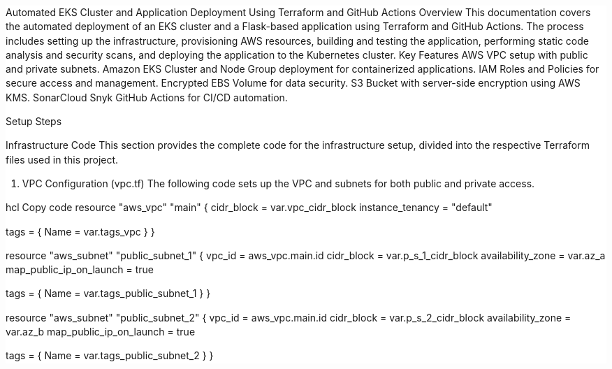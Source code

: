 Automated EKS Cluster and Application Deployment Using Terraform and GitHub Actions
Overview
This documentation covers the automated deployment of an EKS cluster and a Flask-based application using Terraform and GitHub Actions. The process includes setting up the infrastructure, provisioning AWS resources, building and testing the application, performing static code analysis and security scans, and deploying the application to the Kubernetes cluster.
Key Features
AWS VPC setup with public and private subnets.
Amazon EKS Cluster and Node Group deployment for containerized applications.
IAM Roles and Policies for secure access and management.
Encrypted EBS Volume for data security.
S3 Bucket with server-side encryption using AWS KMS.
SonarCloud
Snyk
GitHub Actions for CI/CD automation.

Setup Steps


Infrastructure Code
This section provides the complete code for the infrastructure setup, divided into the respective Terraform files used in this project.

1. VPC Configuration (vpc.tf)
The following code sets up the VPC and subnets for both public and private access.

hcl
Copy code
resource "aws_vpc" "main" {
  cidr_block       = var.vpc_cidr_block
  instance_tenancy = "default"

  tags = {
    Name = var.tags_vpc
  }
}

resource "aws_subnet" "public_subnet_1" {
  vpc_id     = aws_vpc.main.id
  cidr_block = var.p_s_1_cidr_block
  availability_zone = var.az_a
  map_public_ip_on_launch = true

  tags = {
    Name = var.tags_public_subnet_1
  }
}

resource "aws_subnet" "public_subnet_2" {
  vpc_id     = aws_vpc.main.id
  cidr_block = var.p_s_2_cidr_block
  availability_zone = var.az_b
  map_public_ip_on_launch = true

  tags = {
    Name = var.tags_public_subnet_2
  }
}
